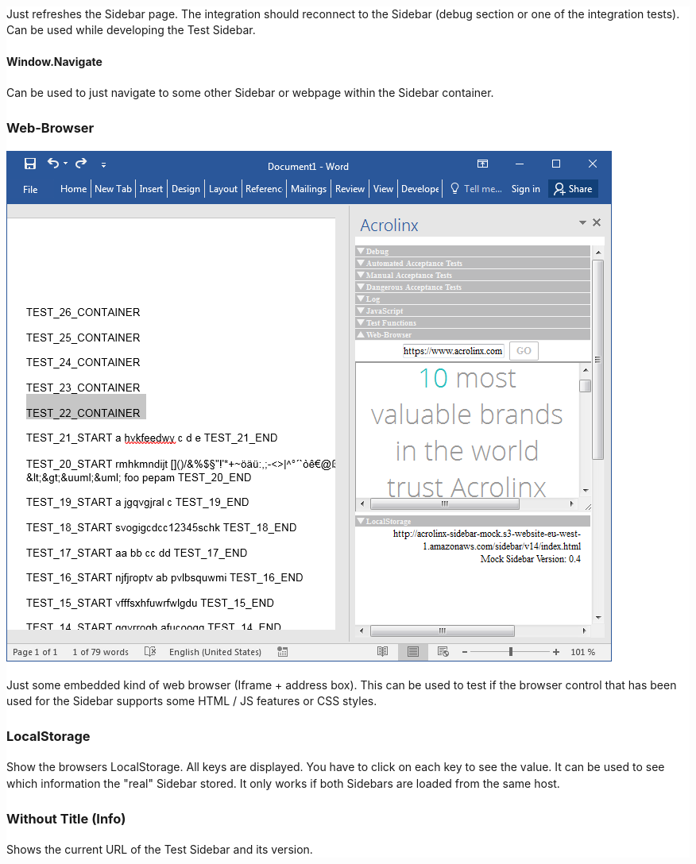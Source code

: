 Just refreshes the Sidebar page.
The integration should reconnect to the Sidebar (debug section or one of the integration tests).
Can be used while developing the Test Sidebar.

#### Window.Navigate

Can be used to just navigate to some other Sidebar or webpage within the Sidebar container.

### Web-Browser

![Sidebar web browser](images/test-sidebar/browser.png)

Just some embedded kind of web browser (Iframe + address box).
This can be used to test if the browser control that has been used for the Sidebar supports some HTML / JS features
or CSS styles.

### LocalStorage

Show the browsers LocalStorage. All keys are displayed.
You have to click on each key to see the value. It can be used to see which information the "real" Sidebar stored.
It only works if both Sidebars are loaded from the same host.

### Without Title (Info)

Shows the current URL of the Test Sidebar and its version.
